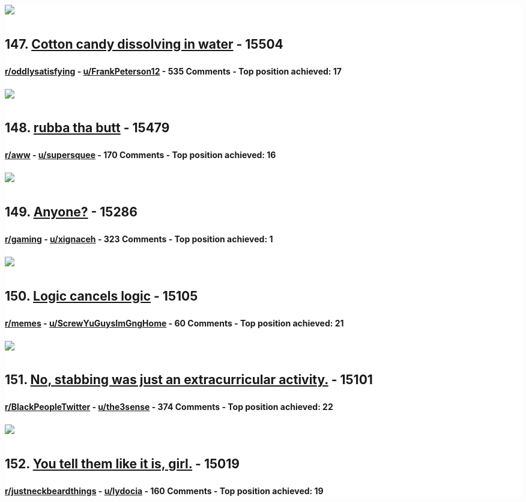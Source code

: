 <a href="https://i.redd.it/n9pjmuhp45931.jpg"><img src="https://b.thumbs.redditmedia.com/O4u1_F7lqHtOmd6cBSwakG7H84yErDJm-OcTrShMkxM.jpg"></img></a>

## 147. [Cotton candy dissolving in water](http://reddit.com/r/oddlysatisfying/comments/casb9s/cotton_candy_dissolving_in_water/) - 15504
#### [r/oddlysatisfying](http://reddit.com/r/oddlysatisfying) - [u/FrankPeterson12](http://reddit.com/u/FrankPeterson12) - 535 Comments - Top position achieved: 17

<a href="https://v.redd.it/6yo2jnd5t5931"><img src="https://b.thumbs.redditmedia.com/y5OybDjR2Z-P8wegqLwcNwLLY0ygF0Wzy7zr4JDho8Y.jpg"></img></a>

## 148. [rubba tha butt](http://reddit.com/r/aww/comments/caoew3/rubba_tha_butt/) - 15479
#### [r/aww](http://reddit.com/r/aww) - [u/supersquee](http://reddit.com/u/supersquee) - 170 Comments - Top position achieved: 16

<a href="https://v.redd.it/tnu395vrb4931"><img src="https://a.thumbs.redditmedia.com/lPYqUDafLTlgxNM73Pu1rFeHt18-VXvq-v5_kMuaiY0.jpg"></img></a>

## 149. [Anyone?](http://reddit.com/r/gaming/comments/caheen/anyone/) - 15286
#### [r/gaming](http://reddit.com/r/gaming) - [u/xignaceh](http://reddit.com/u/xignaceh) - 323 Comments - Top position achieved: 1

<a href="https://i.imgur.com/MUjX5nC.jpg"><img src="https://b.thumbs.redditmedia.com/1PfwUn89wzWGlFh0yv9kx-hV7cq0PpGewrrsqhdziOg.jpg"></img></a>

## 150. [Logic cancels logic](http://reddit.com/r/memes/comments/cafz01/logic_cancels_logic/) - 15105
#### [r/memes](http://reddit.com/r/memes) - [u/ScrewYuGuysImGngHome](http://reddit.com/u/ScrewYuGuysImGngHome) - 60 Comments - Top position achieved: 21

<a href="https://i.redd.it/710i8xd820931.jpg"><img src="https://b.thumbs.redditmedia.com/pMO154gxxdmnvvuC0yM6TJaTQZTzT1xKy7GbwfVu5Vk.jpg"></img></a>

## 151. [No, stabbing was just an extracurricular activity.](http://reddit.com/r/BlackPeopleTwitter/comments/camkoi/no_stabbing_was_just_an_extracurricular_activity/) - 15101
#### [r/BlackPeopleTwitter](http://reddit.com/r/BlackPeopleTwitter) - [u/the3sense](http://reddit.com/u/the3sense) - 374 Comments - Top position achieved: 22

<a href="https://i.redd.it/rr5vjq93n3931.png"><img src="https://a.thumbs.redditmedia.com/NzYWsQLRqu2PYiHXuDx7U4EL7eDlgFwT09ZAT0hkuz8.jpg"></img></a>

## 152. [You tell them like it is, girl.](http://reddit.com/r/justneckbeardthings/comments/caovqo/you_tell_them_like_it_is_girl/) - 15019
#### [r/justneckbeardthings](http://reddit.com/r/justneckbeardthings) - [u/lydocia](http://reddit.com/u/lydocia) - 160 Comments - Top position achieved: 19
